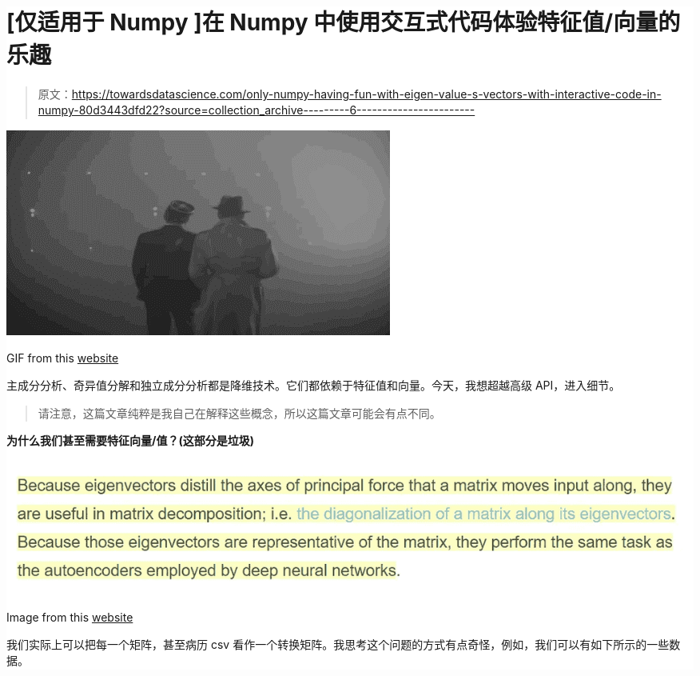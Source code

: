 # [仅适用于 Numpy ]在 Numpy 中使用交互式代码体验特征值/向量的乐趣

> 原文：<https://towardsdatascience.com/only-numpy-having-fun-with-eigen-value-s-vectors-with-interactive-code-in-numpy-80d3443dfd22?source=collection_archive---------6----------------------->

![](img/b85c82718be8862e50067fa4f5957fcb.png)

GIF from this [website](https://giphy.com/gifs/3oEjI4T1VNTKgri4fK)

主成分分析、奇异值分解和独立成分分析都是降维技术。它们都依赖于特征值和向量。今天，我想超越高级 API，进入细节。

> 请注意，这篇文章纯粹是我自己在解释这些概念，所以这篇文章可能会有点不同。

**为什么我们甚至需要特征向量/值？(这部分是垃圾)**

![](img/3f896d662d9b3d97683aea5325ad9f7f.png)

Image from this [website](https://skymind.ai/wiki/eigenvector)

我们实际上可以把每一个矩阵，甚至病历 csv 看作一个转换矩阵。我思考这个问题的方式有点奇怪，例如，我们可以有如下所示的一些数据。
